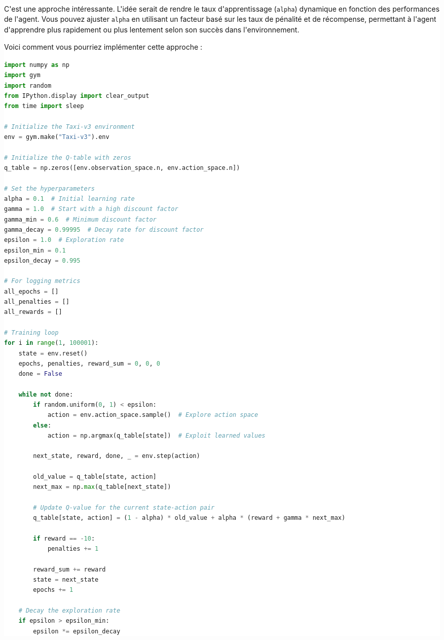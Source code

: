 C'est une approche intéressante. L'idée serait de rendre le taux d'apprentissage (`alpha`) dynamique en fonction des performances de l'agent. Vous pouvez ajuster `alpha` en utilisant un facteur basé sur les taux de pénalité et de récompense, permettant à l'agent d'apprendre plus rapidement ou plus lentement selon son succès dans l'environnement.

Voici comment vous pourriez implémenter cette approche :

```python
import numpy as np
import gym
import random
from IPython.display import clear_output
from time import sleep

# Initialize the Taxi-v3 environment
env = gym.make("Taxi-v3").env

# Initialize the Q-table with zeros
q_table = np.zeros([env.observation_space.n, env.action_space.n])

# Set the hyperparameters
alpha = 0.1  # Initial learning rate
gamma = 1.0  # Start with a high discount factor
gamma_min = 0.6  # Minimum discount factor
gamma_decay = 0.99995  # Decay rate for discount factor
epsilon = 1.0  # Exploration rate
epsilon_min = 0.1
epsilon_decay = 0.995

# For logging metrics
all_epochs = []
all_penalties = []
all_rewards = []

# Training loop
for i in range(1, 100001):
    state = env.reset()
    epochs, penalties, reward_sum = 0, 0, 0
    done = False

    while not done:
        if random.uniform(0, 1) < epsilon:
            action = env.action_space.sample()  # Explore action space
        else:
            action = np.argmax(q_table[state])  # Exploit learned values

        next_state, reward, done, _ = env.step(action) 

        old_value = q_table[state, action]
        next_max = np.max(q_table[next_state])

        # Update Q-value for the current state-action pair
        q_table[state, action] = (1 - alpha) * old_value + alpha * (reward + gamma * next_max)

        if reward == -10:
            penalties += 1

        reward_sum += reward
        state = next_state
        epochs += 1

    # Decay the exploration rate
    if epsilon > epsilon_min:
        epsilon *= epsilon_decay

```